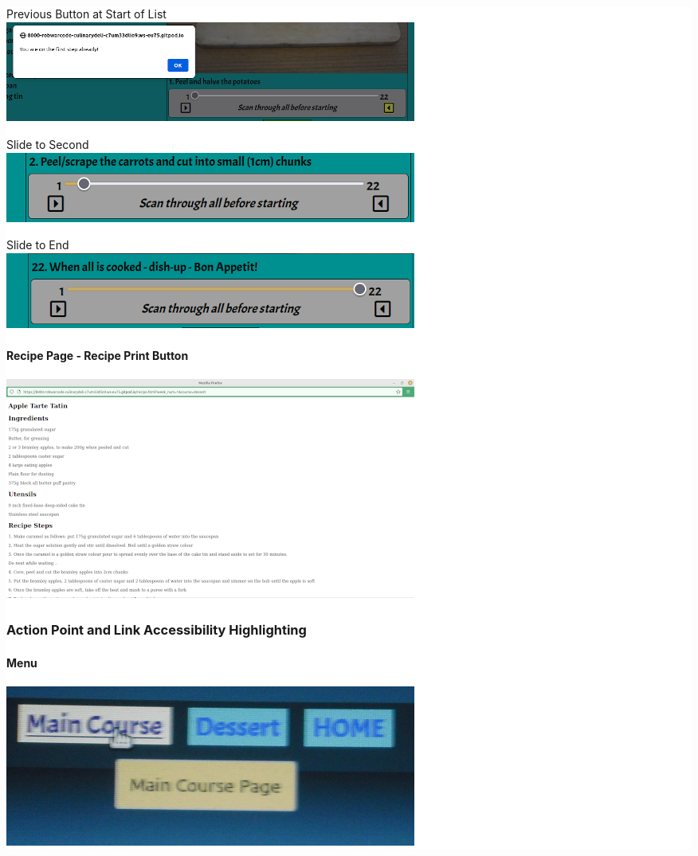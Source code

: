 Previous Button at Start of List<br>
![Recipe Previous Step Click at List Start](/doc/readme-images/recipe-prev-step-at-start-crop.png "Recipe Previous Step Click at List Start")

Slide to Second<br>
![Recipe Slider to Second Step](/doc/readme-images/recipe-slider-second-step-crop.png "Recipe Slider to Second Step")

Slide to End<br>
![Recipe Slider to End Step](/doc/readme-images/recipe-slider-to-end-crop.png "Recipe Slider to End Step")

#### Recipe Page - Recipe Print Button
![Recipe Print Page Output Window](/doc/readme-images/recipe-print-display.png "Recipe Print Page Output Window")

### Action Point and Link Accessibility Highlighting
#### Menu
![Menu Bar Highlights A](/doc/readme-images/menu-highlight-a-crop.png "Menu Bar Highlights A")
